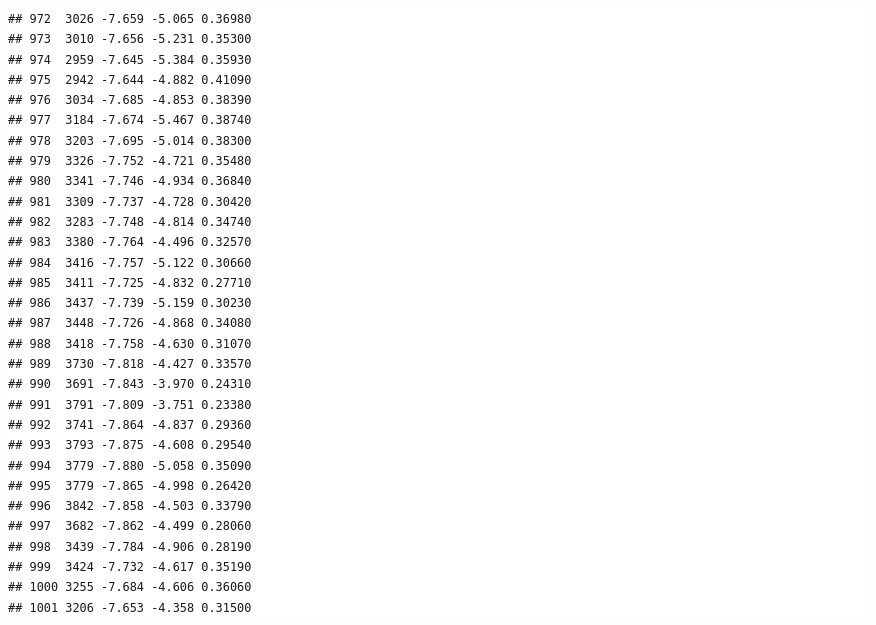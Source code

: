     ## 972  3026 -7.659 -5.065 0.36980
    ## 973  3010 -7.656 -5.231 0.35300
    ## 974  2959 -7.645 -5.384 0.35930
    ## 975  2942 -7.644 -4.882 0.41090
    ## 976  3034 -7.685 -4.853 0.38390
    ## 977  3184 -7.674 -5.467 0.38740
    ## 978  3203 -7.695 -5.014 0.38300
    ## 979  3326 -7.752 -4.721 0.35480
    ## 980  3341 -7.746 -4.934 0.36840
    ## 981  3309 -7.737 -4.728 0.30420
    ## 982  3283 -7.748 -4.814 0.34740
    ## 983  3380 -7.764 -4.496 0.32570
    ## 984  3416 -7.757 -5.122 0.30660
    ## 985  3411 -7.725 -4.832 0.27710
    ## 986  3437 -7.739 -5.159 0.30230
    ## 987  3448 -7.726 -4.868 0.34080
    ## 988  3418 -7.758 -4.630 0.31070
    ## 989  3730 -7.818 -4.427 0.33570
    ## 990  3691 -7.843 -3.970 0.24310
    ## 991  3791 -7.809 -3.751 0.23380
    ## 992  3741 -7.864 -4.837 0.29360
    ## 993  3793 -7.875 -4.608 0.29540
    ## 994  3779 -7.880 -5.058 0.35090
    ## 995  3779 -7.865 -4.998 0.26420
    ## 996  3842 -7.858 -4.503 0.33790
    ## 997  3682 -7.862 -4.499 0.28060
    ## 998  3439 -7.784 -4.906 0.28190
    ## 999  3424 -7.732 -4.617 0.35190
    ## 1000 3255 -7.684 -4.606 0.36060
    ## 1001 3206 -7.653 -4.358 0.31500
